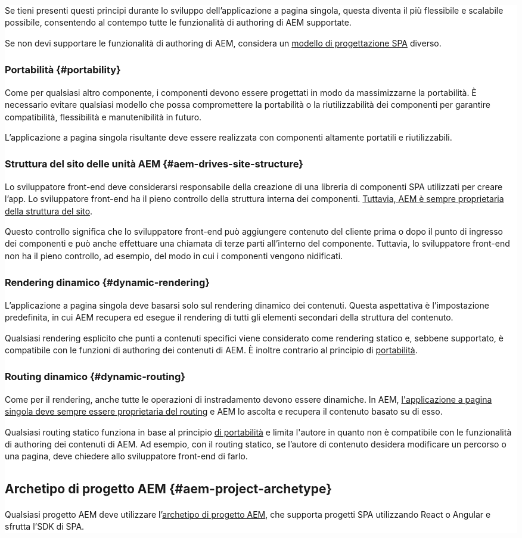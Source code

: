 Se tieni presenti questi principi durante lo sviluppo dell’applicazione a pagina singola, questa diventa il più flessibile e scalabile possibile, consentendo al contempo tutte le funzionalità di authoring di AEM supportate.

Se non devi supportare le funzionalità di authoring di AEM, considera un [modello di progettazione SPA](#spa-design-models) diverso.

### Portabilità {#portability}

Come per qualsiasi altro componente, i componenti devono essere progettati in modo da massimizzarne la portabilità. È necessario evitare qualsiasi modello che possa compromettere la portabilità o la riutilizzabilità dei componenti per garantire compatibilità, flessibilità e manutenibilità in futuro.

L’applicazione a pagina singola risultante deve essere realizzata con componenti altamente portatili e riutilizzabili.

### Struttura del sito delle unità AEM {#aem-drives-site-structure}

Lo sviluppatore front-end deve considerarsi responsabile della creazione di una libreria di componenti SPA utilizzati per creare l’app. Lo sviluppatore front-end ha il pieno controllo della struttura interna dei componenti. [Tuttavia, AEM è sempre proprietaria della struttura del sito](editor-overview.md).

Questo controllo significa che lo sviluppatore front-end può aggiungere contenuto del cliente prima o dopo il punto di ingresso dei componenti e può anche effettuare una chiamata di terze parti all’interno del componente. Tuttavia, lo sviluppatore front-end non ha il pieno controllo, ad esempio, del modo in cui i componenti vengono nidificati.

### Rendering dinamico {#dynamic-rendering}

L’applicazione a pagina singola deve basarsi solo sul rendering dinamico dei contenuti. Questa aspettativa è l’impostazione predefinita, in cui AEM recupera ed esegue il rendering di tutti gli elementi secondari della struttura del contenuto.

Qualsiasi rendering esplicito che punti a contenuti specifici viene considerato come rendering statico e, sebbene supportato, è compatibile con le funzioni di authoring dei contenuti di AEM. È inoltre contrario al principio di [portabilità](#portability).

### Routing dinamico {#dynamic-routing}

Come per il rendering, anche tutte le operazioni di instradamento devono essere dinamiche. In AEM, [l&#39;applicazione a pagina singola deve sempre essere proprietaria del routing](routing.md) e AEM lo ascolta e recupera il contenuto basato su di esso.

Qualsiasi routing statico funziona in base al principio [di portabilità](#portability) e limita l&#39;autore in quanto non è compatibile con le funzionalità di authoring dei contenuti di AEM. Ad esempio, con il routing statico, se l’autore di contenuto desidera modificare un percorso o una pagina, deve chiedere allo sviluppatore front-end di farlo.

## Archetipo di progetto AEM {#aem-project-archetype}

Qualsiasi progetto AEM deve utilizzare l’[archetipo di progetto AEM](https://experienceleague.adobe.com/docs/experience-manager-core-components/using/developing/archetype/overview.html?lang=it), che supporta progetti SPA utilizzando React o Angular e sfrutta l’SDK di SPA.
